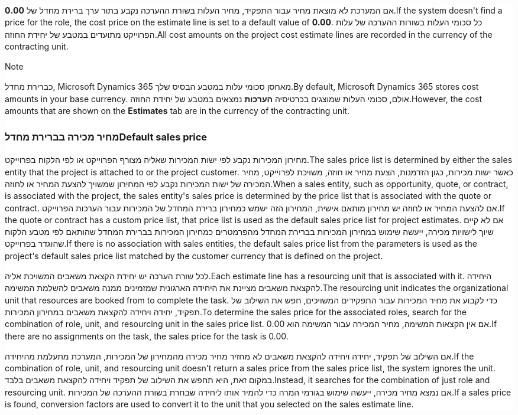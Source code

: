 <span data-ttu-id="f3467-125">אם המערכת לא מוצאת מחיר עבור התפקיד, מחיר העלות בשורת ההערכה נקבע בתור ערך ברירת מחדל של **0.00**.</span><span class="sxs-lookup"><span data-stu-id="f3467-125">If the system doesn't find a price for the role, the cost price on the estimate line is set to a default value of **0.00**.</span></span> <span data-ttu-id="f3467-126">כל סכומי העלות בשורות ההערכה של עלות הפרוייקט מתועדים במטבע של יחידת החוזה.</span><span class="sxs-lookup"><span data-stu-id="f3467-126">All cost amounts on the project cost estimate lines are recorded in the currency of the contracting unit.</span></span>

> [!NOTE]
> <span data-ttu-id="f3467-127">כברירת מחדל, Microsoft Dynamics 365 מאחסן סכומי עלות במטבע הבסיס שלך.</span><span class="sxs-lookup"><span data-stu-id="f3467-127">By default, Microsoft Dynamics 365 stores cost amounts in your base currency.</span></span> <span data-ttu-id="f3467-128">אולם, סכומי העלות שמוצגים בכרטיסיה **הערכות** נמצאים במטבע של יחידת החוזה.</span><span class="sxs-lookup"><span data-stu-id="f3467-128">However, the cost amounts that are shown on the **Estimates** tab are in the currency of the contracting unit.</span></span>  

### <a name="default-sales-price"></a><span data-ttu-id="f3467-129">מחיר מכירה בברירת מחדל</span><span class="sxs-lookup"><span data-stu-id="f3467-129">Default sales price</span></span> 

<span data-ttu-id="f3467-130">מחירון המכירות נקבע לפי ישות המכירות שאליה מצורף הפרוייקט או לפי הלקוח בפרוייקט.</span><span class="sxs-lookup"><span data-stu-id="f3467-130">The sales price list is determined by either the sales entity that the project is attached to or the project customer.</span></span> <span data-ttu-id="f3467-131">כאשר ישות מכירות, כגון הזדמנות, הצעת מחיר או חוזה, משויכת לפרוייקט, מחיר המכירה של ישות המכירות נקבע לפי המחירון שמשויך להצעת המחיר או לחוזה.</span><span class="sxs-lookup"><span data-stu-id="f3467-131">When a sales entity, such as opportunity, quote, or contract, is associated with the project, the sales entity's sales price is determined by the price list that is associated with the quote or contract.</span></span> <span data-ttu-id="f3467-132">אם להצעת המחיר או לחוזה יש מחירון מותאם אישית, המחירון הזה ישמש כמחירון ברירת המחדל של המכירות עבור הערכות הפרוייקט.</span><span class="sxs-lookup"><span data-stu-id="f3467-132">If the quote or contract has a custom price list, that price list is used as the default sales price list for project estimates.</span></span> <span data-ttu-id="f3467-133">אם לא קיים שיוך לישויות מכירה, ייעשה שימוש במחירון המכירות בברירת המחדל מהפרמטרים כמחירון המכירות בברירת המחדל שהותאם לפי מטבע הלקוח שהוגדר בפרוייקט.</span><span class="sxs-lookup"><span data-stu-id="f3467-133">If there is no association with sales entities, the default sales price list from the parameters is used as the project's default sales price list matched by the customer currency that is defined on the project.</span></span>

<span data-ttu-id="f3467-134">לכל שורת הערכה יש יחידת הקצאת משאבים המשויכת אליה.</span><span class="sxs-lookup"><span data-stu-id="f3467-134">Each estimate line has a resourcing unit that is associated with it.</span></span> <span data-ttu-id="f3467-135">היחידה להקצאת משאבים מציינת את היחידה הארגונית שמזמינים ממנה משאבים להשלמת המשימה.</span><span class="sxs-lookup"><span data-stu-id="f3467-135">The resourcing unit indicates the organizational unit that resources are booked from to complete the task.</span></span> <span data-ttu-id="f3467-136">כדי לקבוע את מחיר המכירות עבור התפקידים המשויכים, חפש את השילוב של תפקיד, יחידה ויחידה להקצאת משאבים במחירון המכירות.</span><span class="sxs-lookup"><span data-stu-id="f3467-136">To determine the sales price for the associated roles, search for the combination of role, unit, and resourcing unit in the sales price list.</span></span> <span data-ttu-id="f3467-137">אם אין הקצאות המשימה, מחיר המכירה עבור המשימה הוא 0.00.</span><span class="sxs-lookup"><span data-stu-id="f3467-137">If there are no assignments on the task, the sales price for the task is 0.00.</span></span>

<span data-ttu-id="f3467-138">אם השילוב של תפקיד, יחידה ויחידה להקצאת משאבים לא מחזיר מחיר מכירה מהמחירון של המכירות, המערכת מתעלמת מהיחידה.</span><span class="sxs-lookup"><span data-stu-id="f3467-138">If the combination of role, unit, and resourcing unit doesn't return a sales price from the sales price list, the system ignores the unit.</span></span> <span data-ttu-id="f3467-139">במקום זאת, היא תחפש את השילוב של תפקיד ויחידה להקצאת משאבים בלבד.</span><span class="sxs-lookup"><span data-stu-id="f3467-139">Instead, it searches for the combination of just role and resourcing unit.</span></span> <span data-ttu-id="f3467-140">אם נמצא מחיר מכירה, ייעשה שימוש בגורמי המרה כדי להמיר אותו ליחידה שבחרת בשורת ההערכה של המכירות.</span><span class="sxs-lookup"><span data-stu-id="f3467-140">If a sales price is found, conversion factors are used to convert it to the unit that you selected on the sales estimate line.</span></span> 
